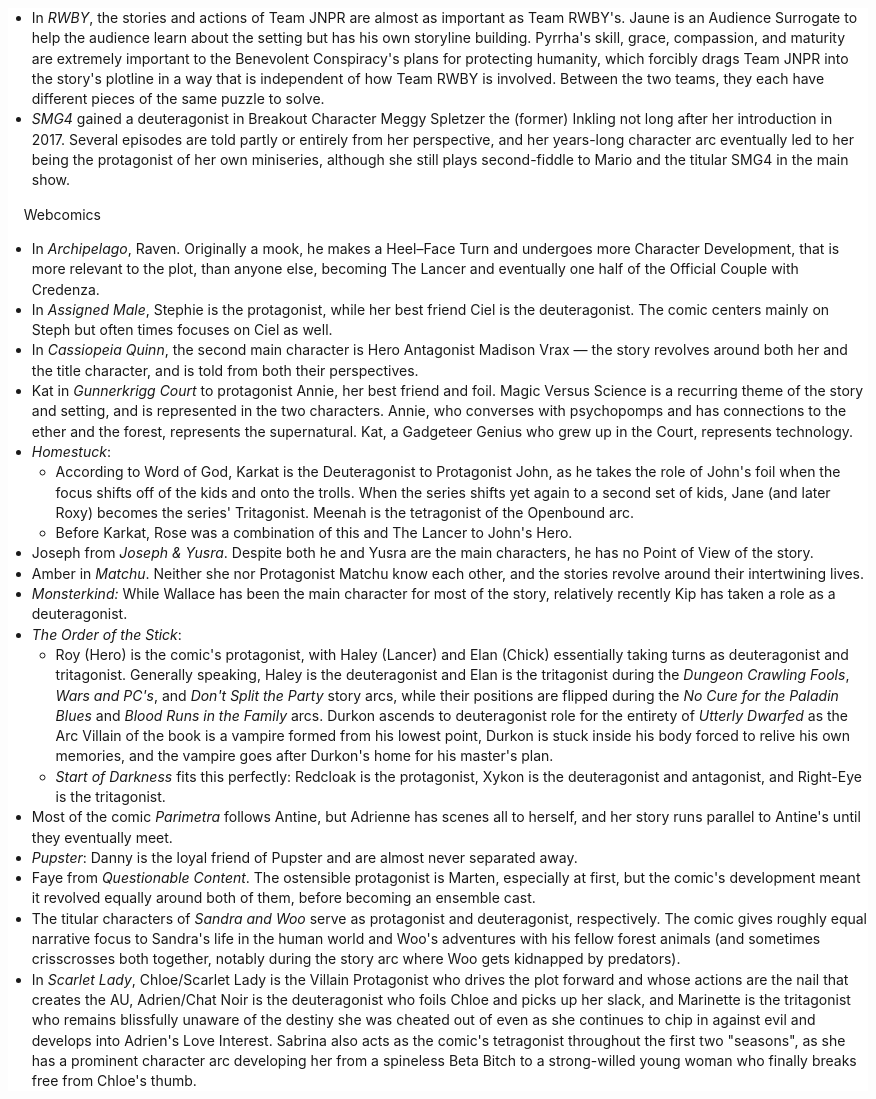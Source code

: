 -   In _RWBY_, the stories and actions of Team JNPR are almost as important as Team RWBY's. Jaune is an Audience Surrogate to help the audience learn about the setting but has his own storyline building. Pyrrha's skill, grace, compassion, and maturity are extremely important to the Benevolent Conspiracy's plans for protecting humanity, which forcibly drags Team JNPR into the story's plotline in a way that is independent of how Team RWBY is involved. Between the two teams, they each have different pieces of the same puzzle to solve.
-   _SMG4_ gained a deuteragonist in Breakout Character Meggy Spletzer the (former) Inkling not long after her introduction in 2017. Several episodes are told partly or entirely from her perspective, and her years-long character arc eventually led to her being the protagonist of her own miniseries, although she still plays second-fiddle to Mario and the titular SMG4 in the main show.

    Webcomics 

-   In _Archipelago_, Raven. Originally a mook, he makes a Heel–Face Turn and undergoes more Character Development, that is more relevant to the plot, than anyone else, becoming The Lancer and eventually one half of the Official Couple with Credenza.
-   In _Assigned Male_, Stephie is the protagonist, while her best friend Ciel is the deuteragonist. The comic centers mainly on Steph but often times focuses on Ciel as well.
-   In _Cassiopeia Quinn_, the second main character is Hero Antagonist Madison Vrax — the story revolves around both her and the title character, and is told from both their perspectives.
-   Kat in _Gunnerkrigg Court_ to protagonist Annie, her best friend and foil. Magic Versus Science is a recurring theme of the story and setting, and is represented in the two characters. Annie, who converses with psychopomps and has connections to the ether and the forest, represents the supernatural. Kat, a Gadgeteer Genius who grew up in the Court, represents technology.
-   _Homestuck_:
    -   According to Word of God, Karkat is the Deuteragonist to Protagonist John, as he takes the role of John's foil when the focus shifts off of the kids and onto the trolls. When the series shifts yet again to a second set of kids, Jane (and later Roxy) becomes the series' Tritagonist. Meenah is the tetragonist of the Openbound arc.
    -   Before Karkat, Rose was a combination of this and The Lancer to John's Hero.
-   Joseph from _Joseph & Yusra_. Despite both he and Yusra are the main characters, he has no Point of View of the story.
-   Amber in _Matchu_. Neither she nor Protagonist Matchu know each other, and the stories revolve around their intertwining lives.
-   _Monsterkind:_ While Wallace has been the main character for most of the story, relatively recently Kip has taken a role as a deuteragonist.
-   _The Order of the Stick_:
    -   Roy (Hero) is the comic's protagonist, with Haley (Lancer) and Elan (Chick) essentially taking turns as deuteragonist and tritagonist. Generally speaking, Haley is the deuteragonist and Elan is the tritagonist during the _Dungeon Crawling Fools_, _Wars and PC's_, and _Don't Split the Party_ story arcs, while their positions are flipped during the _No Cure for the Paladin Blues_ and _Blood Runs in the Family_ arcs. Durkon ascends to deuteragonist role for the entirety of _Utterly Dwarfed_ as the Arc Villain of the book is a vampire formed from his lowest point, Durkon is stuck inside his body forced to relive his own memories, and the vampire goes after Durkon's home for his master's plan.
    -   _Start of Darkness_ fits this perfectly: Redcloak is the protagonist, Xykon is the deuteragonist and antagonist, and Right-Eye is the tritagonist.
-   Most of the comic _Parimetra_ follows Antine, but Adrienne has scenes all to herself, and her story runs parallel to Antine's until they eventually meet.
-   _Pupster_: Danny is the loyal friend of Pupster and are almost never separated away.
-   Faye from _Questionable Content_. The ostensible protagonist is Marten, especially at first, but the comic's development meant it revolved equally around both of them, before becoming an ensemble cast.
-   The titular characters of _Sandra and Woo_ serve as protagonist and deuteragonist, respectively. The comic gives roughly equal narrative focus to Sandra's life in the human world and Woo's adventures with his fellow forest animals (and sometimes crisscrosses both together, notably during the story arc where Woo gets kidnapped by predators).
-   In _Scarlet Lady_, Chloe/Scarlet Lady is the Villain Protagonist who drives the plot forward and whose actions are the nail that creates the AU, Adrien/Chat Noir is the deuteragonist who foils Chloe and picks up her slack, and Marinette is the tritagonist who remains blissfully unaware of the destiny she was cheated out of even as she continues to chip in against evil and develops into Adrien's Love Interest. Sabrina also acts as the comic's tetragonist throughout the first two "seasons", as she has a prominent character arc developing her from a spineless Beta Bitch to a strong-willed young woman who finally breaks free from Chloe's thumb.